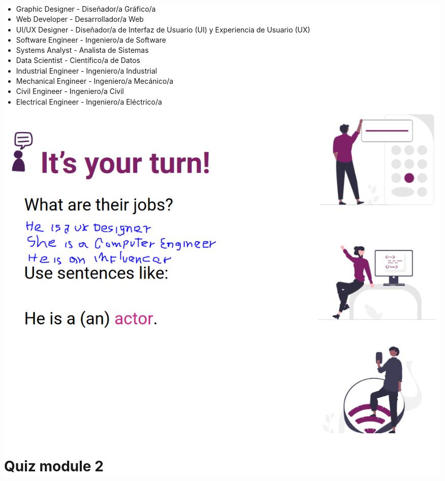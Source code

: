 - Graphic Designer - Diseñador/a Gráfico/a
- Web Developer - Desarrollador/a Web
- UI/UX Designer - Diseñador/a de Interfaz de Usuario (UI) y Experiencia de Usuario (UX)
- Software Engineer - Ingeniero/a de Software
- Systems Analyst - Analista de Sistemas
- Data Scientist - Científico/a de Datos
- Industrial Engineer - Ingeniero/a Industrial
- Mechanical Engineer - Ingeniero/a Mecánico/a
- Civil Engineer - Ingeniero/a Civil
- Electrical Engineer - Ingeniero/a Eléctrico/a

![](../imagenes/62.PNG)

# Quiz module 2
